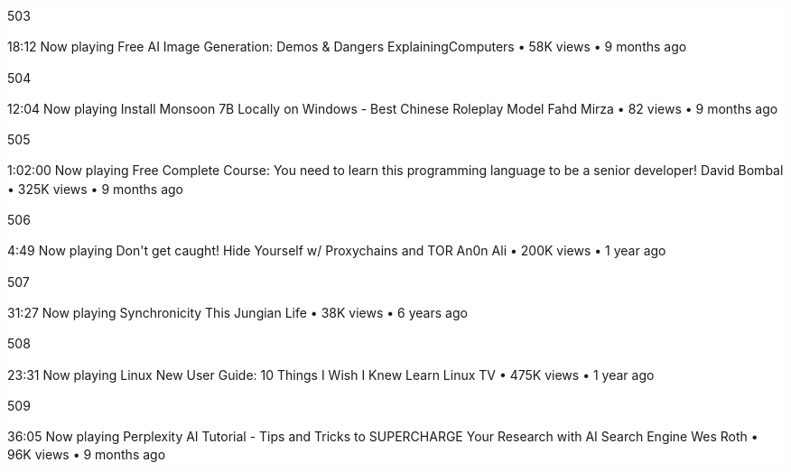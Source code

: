 503

18:12
Now playing
Free AI Image Generation: Demos & Dangers
ExplainingComputers
•
58K views • 9 months ago

504

12:04
Now playing
Install Monsoon 7B Locally on Windows - Best Chinese Roleplay Model
Fahd Mirza
•
82 views • 9 months ago

505

1:02:00
Now playing
Free Complete Course: You need to learn this programming language to be a senior developer!
David Bombal
•
325K views • 9 months ago

506

4:49
Now playing
Don't get caught! Hide Yourself w/ Proxychains and TOR
An0n Ali
•
200K views • 1 year ago

507

31:27
Now playing
Synchronicity
This Jungian Life
•
38K views • 6 years ago

508

23:31
Now playing
Linux New User Guide: 10 Things I Wish I Knew
Learn Linux TV
•
475K views • 1 year ago

509

36:05
Now playing
Perplexity AI Tutorial - Tips and Tricks to SUPERCHARGE Your Research with AI Search Engine
Wes Roth
•
96K views • 9 months ago
